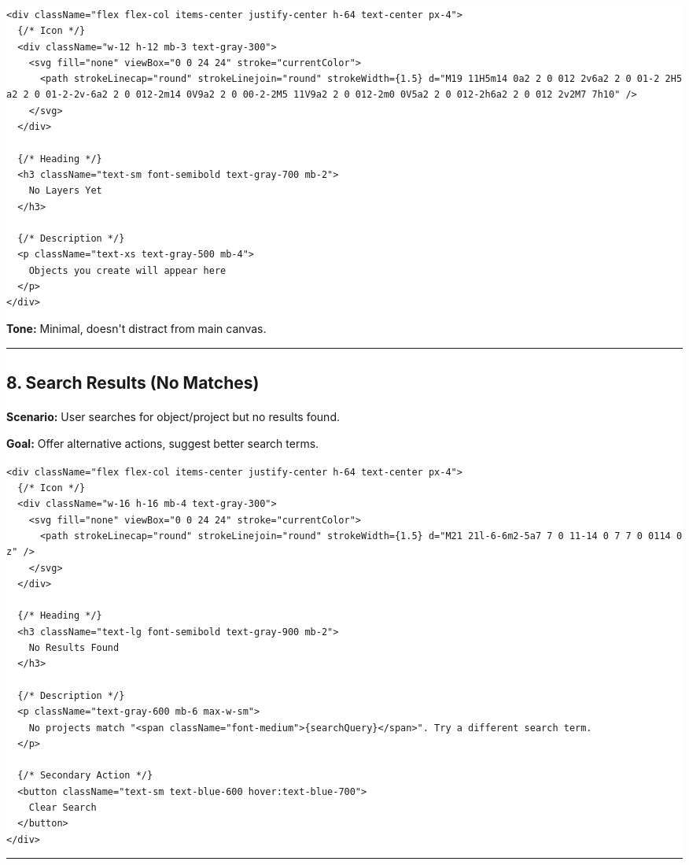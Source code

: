 ```tsx
<div className="flex flex-col items-center justify-center h-64 text-center px-4">
  {/* Icon */}
  <div className="w-12 h-12 mb-3 text-gray-300">
    <svg fill="none" viewBox="0 0 24 24" stroke="currentColor">
      <path strokeLinecap="round" strokeLinejoin="round" strokeWidth={1.5} d="M19 11H5m14 0a2 2 0 012 2v6a2 2 0 01-2 2H5a2 2 0 01-2-2v-6a2 2 0 012-2m14 0V9a2 2 0 00-2-2M5 11V9a2 2 0 012-2m0 0V5a2 2 0 012-2h6a2 2 0 012 2v2M7 7h10" />
    </svg>
  </div>

  {/* Heading */}
  <h3 className="text-sm font-semibold text-gray-700 mb-2">
    No Layers Yet
  </h3>

  {/* Description */}
  <p className="text-xs text-gray-500 mb-4">
    Objects you create will appear here
  </p>
</div>
```

**Tone:** Minimal, doesn't distract from main canvas.

---

## 8. Search Results (No Matches)

**Scenario:** User searches for object/project but no results found.

**Goal:** Offer alternative actions, suggest better search terms.

```tsx
<div className="flex flex-col items-center justify-center h-64 text-center px-4">
  {/* Icon */}
  <div className="w-16 h-16 mb-4 text-gray-300">
    <svg fill="none" viewBox="0 0 24 24" stroke="currentColor">
      <path strokeLinecap="round" strokeLinejoin="round" strokeWidth={1.5} d="M21 21l-6-6m2-5a7 7 0 11-14 0 7 7 0 0114 0z" />
    </svg>
  </div>

  {/* Heading */}
  <h3 className="text-lg font-semibold text-gray-900 mb-2">
    No Results Found
  </h3>

  {/* Description */}
  <p className="text-gray-600 mb-6 max-w-sm">
    No projects match "<span className="font-medium">{searchQuery}</span>". Try a different search term.
  </p>

  {/* Secondary Action */}
  <button className="text-sm text-blue-600 hover:text-blue-700">
    Clear Search
  </button>
</div>
```

---